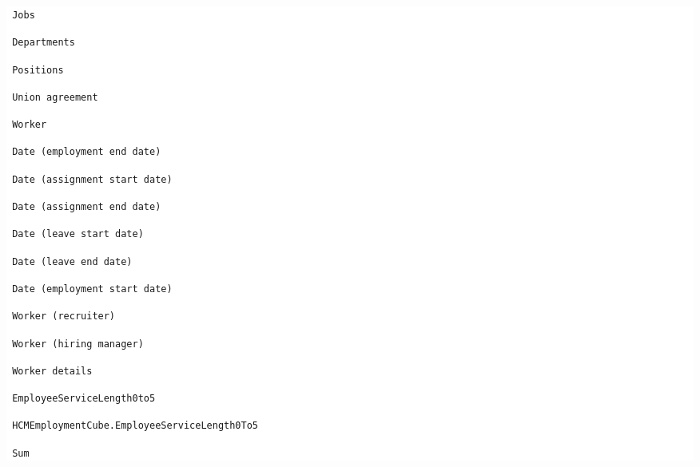	 Jobs
  </p> <p>
   
	 Departments
  </p> <p>
   
	 Positions
  </p> <p>
   
	 Union agreement
  </p> <p>
   
	 Worker
  </p> <p>
   
	 Date (employment end date)
  </p> <p>
   
	 Date (assignment start date)
  </p> <p>
   
	 Date (assignment end date)
  </p> <p>
   
	 Date (leave start date)
  </p> <p>
   
	 Date (leave end date)
  </p> <p>
   
	 Date (employment start date)
  </p> <p>
   
	 Worker (recruiter)
  </p> <p>
   
	 Worker (hiring manager)
  </p> <p>
   
	 Worker details
  </p> <p></p> <p></p> <p></p> <p></p> </td>
  </tr>
  <tr>
    <td> <p>
   
	 EmployeeServiceLength0to5
  </p> </td>
    <td> <p>
   
	 HCMEmploymentCube.EmployeeServiceLength0To5
  </p> </td>
    <td> <p>
   
	 Sum
  </p> </td>
  </tr>
  <tr>
    <td> <p>
   